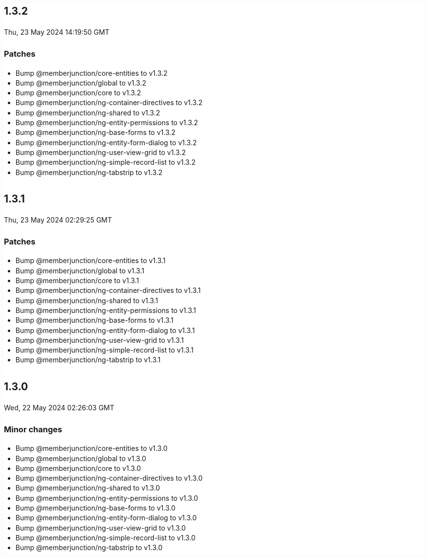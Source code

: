 ## 1.3.2

Thu, 23 May 2024 14:19:50 GMT

### Patches

- Bump @memberjunction/core-entities to v1.3.2
- Bump @memberjunction/global to v1.3.2
- Bump @memberjunction/core to v1.3.2
- Bump @memberjunction/ng-container-directives to v1.3.2
- Bump @memberjunction/ng-shared to v1.3.2
- Bump @memberjunction/ng-entity-permissions to v1.3.2
- Bump @memberjunction/ng-base-forms to v1.3.2
- Bump @memberjunction/ng-entity-form-dialog to v1.3.2
- Bump @memberjunction/ng-user-view-grid to v1.3.2
- Bump @memberjunction/ng-simple-record-list to v1.3.2
- Bump @memberjunction/ng-tabstrip to v1.3.2

## 1.3.1

Thu, 23 May 2024 02:29:25 GMT

### Patches

- Bump @memberjunction/core-entities to v1.3.1
- Bump @memberjunction/global to v1.3.1
- Bump @memberjunction/core to v1.3.1
- Bump @memberjunction/ng-container-directives to v1.3.1
- Bump @memberjunction/ng-shared to v1.3.1
- Bump @memberjunction/ng-entity-permissions to v1.3.1
- Bump @memberjunction/ng-base-forms to v1.3.1
- Bump @memberjunction/ng-entity-form-dialog to v1.3.1
- Bump @memberjunction/ng-user-view-grid to v1.3.1
- Bump @memberjunction/ng-simple-record-list to v1.3.1
- Bump @memberjunction/ng-tabstrip to v1.3.1

## 1.3.0

Wed, 22 May 2024 02:26:03 GMT

### Minor changes

- Bump @memberjunction/core-entities to v1.3.0
- Bump @memberjunction/global to v1.3.0
- Bump @memberjunction/core to v1.3.0
- Bump @memberjunction/ng-container-directives to v1.3.0
- Bump @memberjunction/ng-shared to v1.3.0
- Bump @memberjunction/ng-entity-permissions to v1.3.0
- Bump @memberjunction/ng-base-forms to v1.3.0
- Bump @memberjunction/ng-entity-form-dialog to v1.3.0
- Bump @memberjunction/ng-user-view-grid to v1.3.0
- Bump @memberjunction/ng-simple-record-list to v1.3.0
- Bump @memberjunction/ng-tabstrip to v1.3.0
